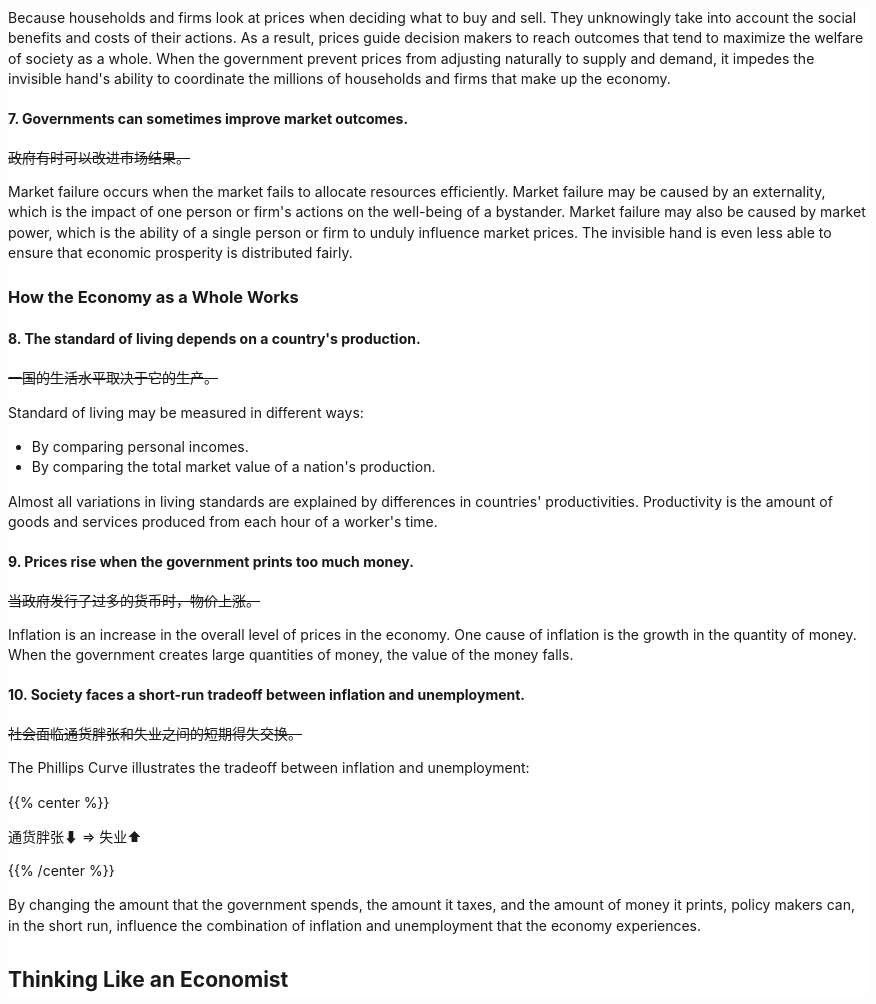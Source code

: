 Because households and firms look at prices when deciding what to buy and sell. They unknowingly take into account the social benefits and costs of their actions. As a result, prices guide decision makers to reach outcomes that  tend to maximize the welfare of society as a whole.  When the government prevent prices from adjusting naturally to supply and demand, it impedes the invisible hand's ability to coordinate the millions of households and firms that make up the economy.

#### 7. Governments can sometimes improve market outcomes.

~~政府有时可以改进市场结果。~~

Market failure occurs when the market fails to allocate resources efficiently. Market failure may be caused by an externality, which is the impact of one person or firm's actions on the well-being of a bystander. Market failure may also be caused by market power, which is the ability of a single person or firm to unduly influence market prices. The invisible hand is even less  able to ensure that economic prosperity is distributed fairly.

### How the Economy as a Whole Works

#### 8. The standard of living depends on a country's production.

~~一国的生活水平取决于它的生产。~~

Standard of living may be measured in different ways:

+ By comparing personal incomes.
+ By comparing the total market value of a nation's production.

Almost all variations in living standards are explained by differences in countries' productivities. Productivity is the amount of goods and services produced from each hour of a worker's time.

#### 9. Prices rise when the government prints too much money.

~~当政府发行了过多的货币时，物价上涨。~~

Inflation is an increase in the overall level of prices in the economy. One cause of inflation is the growth in the quantity of money. When the government creates large quantities of money, the value of the money falls.

#### 10. Society faces a short-run tradeoff between inflation and unemployment.

~~社会面临通货胖张和失业之间的短期得失交换。~~

The Phillips Curve illustrates the tradeoff between inflation and unemployment:

{{% center %}}

通货胖张⬇ => 失业⬆

{{% /center %}}

By changing the amount that the government spends, the amount it taxes, and the amount of money it prints, policy makers can, in the short run, influence the combination of inflation and unemployment that the economy experiences.

## Thinking Like an Economist

